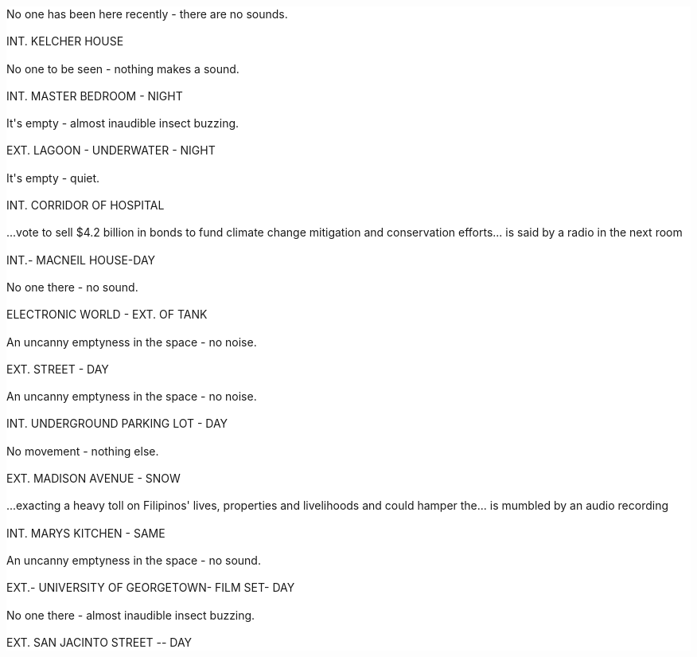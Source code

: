 No one has been here recently - there are no sounds.



INT. KELCHER HOUSE

No one to be seen - nothing makes a sound.



INT. MASTER BEDROOM - NIGHT

It's empty - almost inaudible insect buzzing.



EXT. LAGOON - UNDERWATER - NIGHT

It's empty - quiet.



INT. CORRIDOR OF HOSPITAL

...vote to sell $4.2 billion in bonds to fund climate change mitigation and conservation efforts... is said by a radio in the next room 


INT.- MACNEIL HOUSE-DAY

No one there - no sound.



ELECTRONIC WORLD - EXT. OF TANK

An uncanny emptyness in the space - no noise.



EXT. STREET - DAY

An uncanny emptyness in the space - no noise.



INT. UNDERGROUND PARKING LOT - DAY

No movement - nothing else.



EXT. MADISON AVENUE - SNOW

...exacting a heavy toll on Filipinos' lives, properties and livelihoods and could hamper the... is mumbled by an audio recording  


INT. MARYS KITCHEN - SAME

An uncanny emptyness in the space - no sound.



EXT.- UNIVERSITY OF GEORGETOWN- FILM SET- DAY

No one there - almost inaudible insect buzzing.



EXT. SAN JACINTO STREET -- DAY

